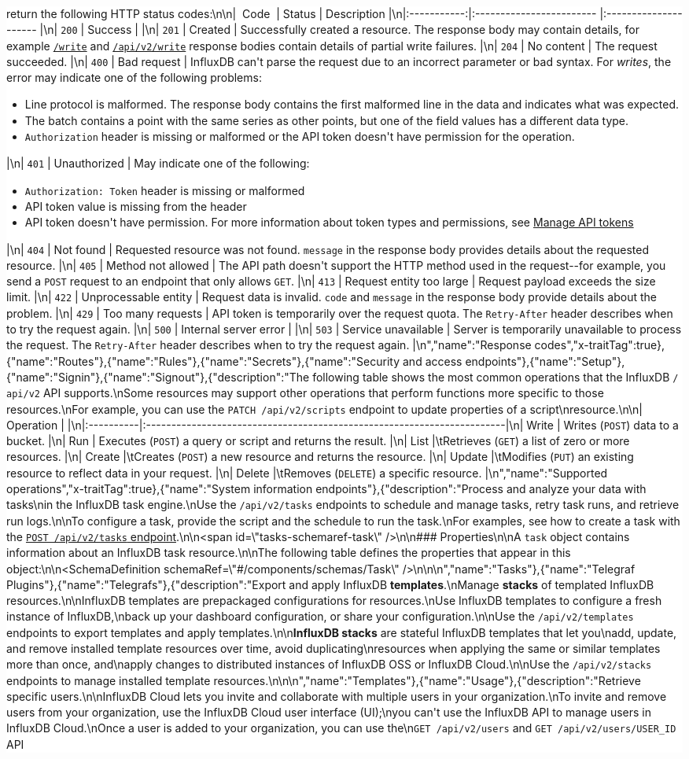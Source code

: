 return the following HTTP status codes:\\n\\n| &nbsp;Code&nbsp; | Status                   | Description      |\\n|:-----------:|:------------------------ |:--------------------- |\\n| `200`       | Success                  |                       |\\n| `201`       | Created                  | Successfully created a resource. The response body may contain details, for example [`/write`](#operation/PostLegacyWrite) and [`/api/v2/write`](#operation/PostWrite) response bodies contain details of partial write failures. |\\n| `204`       | No content               | The request succeeded. |\\n| `400`       | Bad request              | InfluxDB can't parse the request due to an incorrect parameter or bad syntax. For _writes_, the error may indicate one of the following problems: <ul><li>Line protocol is malformed. The response body contains the first malformed line in the data and indicates what was expected.</li><li>The batch contains a point with the same series as other points, but one of the field values has a different data type.<li>`Authorization` header is missing or malformed or the API token doesn't have permission for the operation.</li></ul> |\\n| `401`       | Unauthorized             | May indicate one of the following: <ul><li>`Authorization: Token` header is missing or malformed</li><li>API token value is missing from the header</li><li>API token doesn't have permission. For more information about token types and permissions, see [Manage API tokens](/influxdb/cloud-serverless/security/tokens/)</li></ul> |\\n| `404`       | Not found                | Requested resource was not found. `message` in the response body provides details about the requested resource. |\\n| `405`       | Method not allowed       | The API path doesn't support the HTTP method used in the request--for example, you send a `POST` request to an endpoint that only allows `GET`. |\\n| `413`       | Request entity too large | Request payload exceeds the size limit. |\\n| `422`       | Unprocessable entity     | Request data is invalid. `code` and `message` in the response body provide details about the problem. |\\n| `429`       | Too many requests        | API token is temporarily over the request quota. The `Retry-After` header describes when to try the request again. |\\n| `500`       | Internal server error    |                       |\\n| `503`       | Service unavailable      | Server is temporarily unavailable to process the request. The `Retry-After` header describes when to try the request again. |\\n\",\"name\":\"Response codes\",\"x-traitTag\":true},{\"name\":\"Routes\"},{\"name\":\"Rules\"},{\"name\":\"Secrets\"},{\"name\":\"Security and access endpoints\"},{\"name\":\"Setup\"},{\"name\":\"Signin\"},{\"name\":\"Signout\"},{\"description\":\"The following table shows the most common operations that the InfluxDB `/api/v2` API supports.\\nSome resources may support other operations that perform functions more specific to those resources.\\nFor example, you can use the `PATCH /api/v2/scripts` endpoint to update properties of a script\\nresource.\\n\\n| Operation |                                                                        |\\n|:----------|:-----------------------------------------------------------------------|\\n| Write     | Writes (`POST`) data to a bucket.                                      |\\n| Run       | Executes (`POST`) a query or script and returns the result.            |\\n| List      |\\tRetrieves (`GET`) a list of zero or more resources.                    |\\n| Create    |\\tCreates (`POST`) a new resource and returns the resource.              |\\n| Update    |\\tModifies (`PUT`) an existing resource to reflect data in your request. |\\n| Delete    |\\tRemoves (`DELETE`) a specific resource.                                |\\n\",\"name\":\"Supported operations\",\"x-traitTag\":true},{\"name\":\"System information endpoints\"},{\"description\":\"Process and analyze your data with tasks\\nin the InfluxDB task engine.\\nUse the `/api/v2/tasks` endpoints to schedule and manage tasks, retry task runs, and retrieve run logs.\\n\\nTo configure a task, provide the script and the schedule to run the task.\\nFor examples, see how to create a task with the [`POST /api/v2/tasks` endpoint](#operation/PostTasks).\\n\\n<span id=\\\"tasks-schemaref-task\\\" />\\n\\n### Properties\\n\\nA `task` object contains information about an InfluxDB task resource.\\n\\nThe following table defines the properties that appear in this object:\\n\\n<SchemaDefinition schemaRef=\\\"#/components/schemas/Task\\\" />\\n\\n\\n\",\"name\":\"Tasks\"},{\"name\":\"Telegraf Plugins\"},{\"name\":\"Telegrafs\"},{\"description\":\"Export and apply InfluxDB **templates**.\\nManage **stacks** of templated InfluxDB resources.\\n\\nInfluxDB templates are prepackaged configurations for resources.\\nUse InfluxDB templates to configure a fresh instance of InfluxDB,\\nback up your dashboard configuration, or share your configuration.\\n\\nUse the `/api/v2/templates` endpoints to export templates and apply templates.\\n\\n**InfluxDB stacks** are stateful InfluxDB templates that let you\\nadd, update, and remove installed template resources over time, avoid duplicating\\nresources when applying the same or similar templates more than once, and\\napply changes to distributed instances of InfluxDB OSS or InfluxDB Cloud.\\n\\nUse the `/api/v2/stacks` endpoints to manage installed template resources.\\n\\n\\n\",\"name\":\"Templates\"},{\"name\":\"Usage\"},{\"description\":\"Retrieve specific users.\\n\\nInfluxDB Cloud lets you invite and collaborate with multiple users in your organization.\\nTo invite and remove users from your organization, use the InfluxDB Cloud user interface (UI);\\nyou can't use the InfluxDB API to manage users in InfluxDB Cloud.\\nOnce a user is added to your organization, you can use the\\n`GET /api/v2/users` and `GET /api/v2/users/USER_ID` API